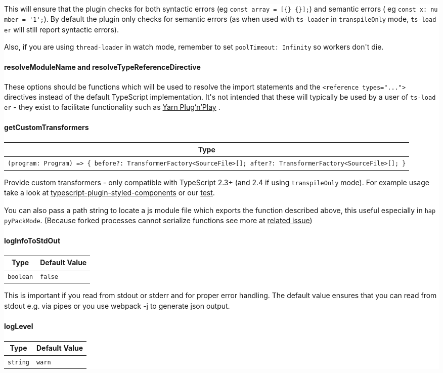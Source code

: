 This will ensure that the plugin checks for both syntactic errors (eg `const array = [{} {}];`) and semantic errors (
eg `const x: number = '1';`). By default the plugin only checks for semantic errors (as when used with `ts-loader`
in `transpileOnly` mode, `ts-loader` will still report syntactic errors).

Also, if you are using `thread-loader` in watch mode, remember to set `poolTimeout: Infinity` so workers don't die.

#### resolveModuleName and resolveTypeReferenceDirective

These options should be functions which will be used to resolve the import statements and the `<reference types="...">`
directives instead of the default TypeScript implementation. It's not intended that these will typically be used by a
user of `ts-loader` - they exist to facilitate functionality such as [Yarn Plug’n’Play](https://yarnpkg.com/en/docs/pnp)
.

#### getCustomTransformers

| Type |
|------|
| ` (program: Program) => { before?: TransformerFactory<SourceFile>[]; after?: TransformerFactory<SourceFile>[]; } ` |

Provide custom transformers - only compatible with TypeScript 2.3+ (and 2.4 if using `transpileOnly` mode). For example
usage take a look
at [typescript-plugin-styled-components](https://github.com/Igorbek/typescript-plugin-styled-components) or
our [test](test/comparison-tests/customTransformer).

You can also pass a path string to locate a js module file which exports the function described above, this useful
especially in `happyPackMode`. (Because forked processes cannot serialize functions see more
at [related issue](https://github.com/Igorbek/typescript-plugin-styled-components/issues/6#issue-303387183))

#### logInfoToStdOut

| Type | Default Value |
|------|--------------|
| `boolean` | `false`|

This is important if you read from stdout or stderr and for proper error handling. The default value ensures that you
can read from stdout e.g. via pipes or you use webpack -j to generate json output.

#### logLevel

| Type | Default Value |
|------|--------------|
| `string` | `warn` |
